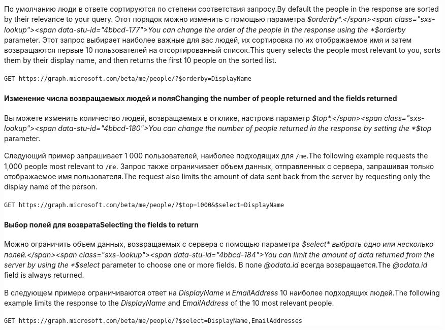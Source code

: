 <span data-ttu-id="4bbcd-176">По умолчанию люди в ответе сортируются по степени соответствия запросу.</span><span class="sxs-lookup"><span data-stu-id="4bbcd-176">By default the people in the response are sorted by their relevance to your query.</span></span> <span data-ttu-id="4bbcd-177">Этот порядок можно изменить с помощью параметра *$orderby*.</span><span class="sxs-lookup"><span data-stu-id="4bbcd-177">You can change the order of the people in the response using the *$orderby* parameter.</span></span> <span data-ttu-id="4bbcd-178">Этот запрос выбирает наиболее важные для вас людей, их сортировка по их отображаемое имя и затем возвращаются первые 10 пользователей на отсортированный список.</span><span class="sxs-lookup"><span data-stu-id="4bbcd-178">This query selects the people most relevant to you, sorts them by their display name, and then returns the first 10 people on the sorted list.</span></span>

```http
GET https://graph.microsoft.com/beta/me/people/?$orderby=DisplayName
```

#### <a name="changing-the-number-of-people-returned-and-the-fields-returned"></a><span data-ttu-id="4bbcd-179">Изменение числа возвращаемых людей и поля</span><span class="sxs-lookup"><span data-stu-id="4bbcd-179">Changing the number of people returned and the fields returned</span></span>

<span data-ttu-id="4bbcd-180">Вы можете изменить количество людей, возвращаемых в отклике, настроив параметр *$top*.</span><span class="sxs-lookup"><span data-stu-id="4bbcd-180">You can change the number of people returned in the response by setting the *$top* parameter.</span></span>

<span data-ttu-id="4bbcd-181">Следующий пример запрашивает 1 000 пользователей, наиболее подходящих для `/me`.</span><span class="sxs-lookup"><span data-stu-id="4bbcd-181">The following example requests the 1,000 people most relevant to `/me`.</span></span> <span data-ttu-id="4bbcd-182">Запрос также ограничивает объем данных, отправленных с сервера, запрашивая только отображаемое имя пользователя.</span><span class="sxs-lookup"><span data-stu-id="4bbcd-182">The request also limits the amount of data sent back from the server by requesting only the display name of the person.</span></span>

```http
GET https://graph.microsoft.com/beta/me/people/?$top=1000&$select=DisplayName
```

#### <a name="selecting-the-fields-to-return"></a><span data-ttu-id="4bbcd-183">Выбор полей для возврата</span><span class="sxs-lookup"><span data-stu-id="4bbcd-183">Selecting the fields to return</span></span>

<span data-ttu-id="4bbcd-184">Можно ограничить объем данных, возвращаемых с сервера с помощью параметра *$select* выбрать одно или несколько полей.</span><span class="sxs-lookup"><span data-stu-id="4bbcd-184">You can limit the amount of data returned from the server by using the *$select* parameter to choose one or more fields.</span></span> <span data-ttu-id="4bbcd-185">В поле *@odata.id* всегда возвращается.</span><span class="sxs-lookup"><span data-stu-id="4bbcd-185">The *@odata.id* field is always returned.</span></span>

<span data-ttu-id="4bbcd-186">В следующем примере ограничиваются ответ на *DisplayName* и *EmailAddress* 10 наиболее подходящих людей.</span><span class="sxs-lookup"><span data-stu-id="4bbcd-186">The following example limits the response to the *DisplayName* and *EmailAddress* of the 10 most relevant people.</span></span>

```http
GET https://graph.microsoft.com/beta/me/people/?$select=DisplayName,EmailAddresses
```
